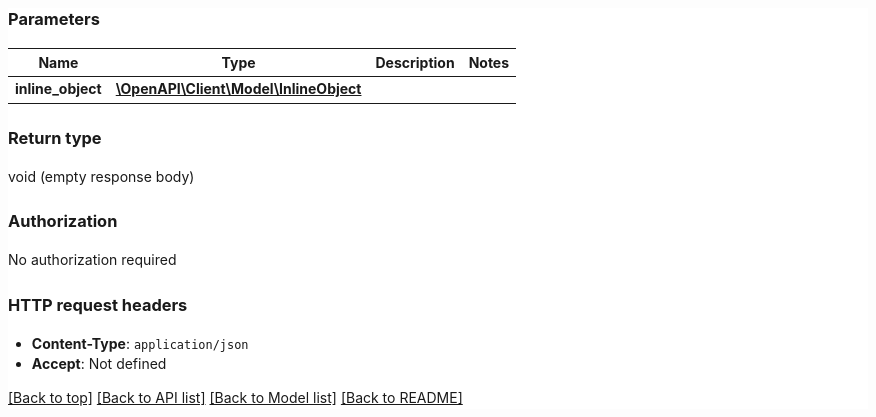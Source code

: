 ### Parameters

Name | Type | Description  | Notes
------------- | ------------- | ------------- | -------------
 **inline_object** | [**\OpenAPI\Client\Model\InlineObject**](../Model/InlineObject.md)|  |

### Return type

void (empty response body)

### Authorization

No authorization required

### HTTP request headers

- **Content-Type**: `application/json`
- **Accept**: Not defined

[[Back to top]](#) [[Back to API list]](../../README.md#endpoints)
[[Back to Model list]](../../README.md#models)
[[Back to README]](../../README.md)
